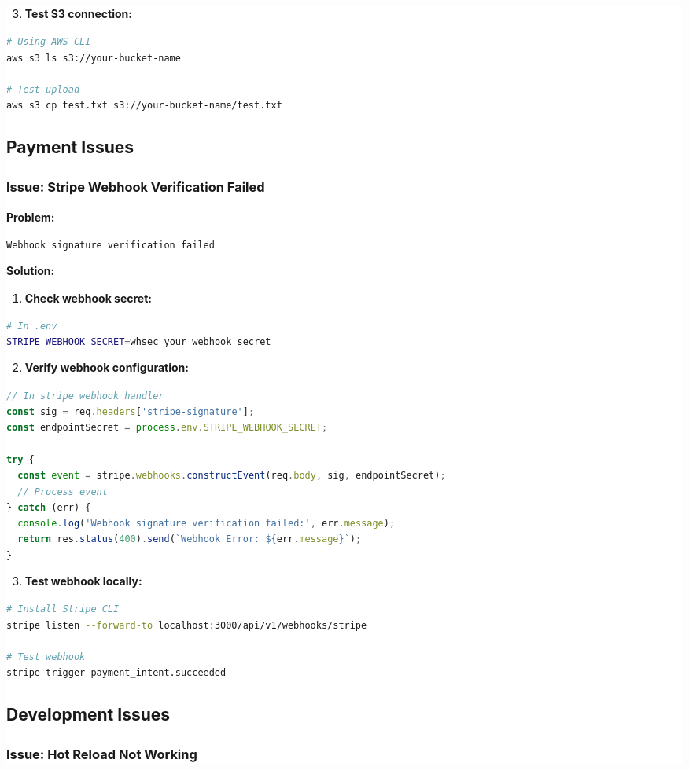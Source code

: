3. **Test S3 connection:**
```bash
# Using AWS CLI
aws s3 ls s3://your-bucket-name

# Test upload
aws s3 cp test.txt s3://your-bucket-name/test.txt
```

## Payment Issues

### Issue: Stripe Webhook Verification Failed

**Problem:**
```bash
Webhook signature verification failed
```

**Solution:**

1. **Check webhook secret:**
```bash
# In .env
STRIPE_WEBHOOK_SECRET=whsec_your_webhook_secret
```

2. **Verify webhook configuration:**
```typescript
// In stripe webhook handler
const sig = req.headers['stripe-signature'];
const endpointSecret = process.env.STRIPE_WEBHOOK_SECRET;

try {
  const event = stripe.webhooks.constructEvent(req.body, sig, endpointSecret);
  // Process event
} catch (err) {
  console.log('Webhook signature verification failed:', err.message);
  return res.status(400).send(`Webhook Error: ${err.message}`);
}
```

3. **Test webhook locally:**
```bash
# Install Stripe CLI
stripe listen --forward-to localhost:3000/api/v1/webhooks/stripe

# Test webhook
stripe trigger payment_intent.succeeded
```

## Development Issues

### Issue: Hot Reload Not Working
